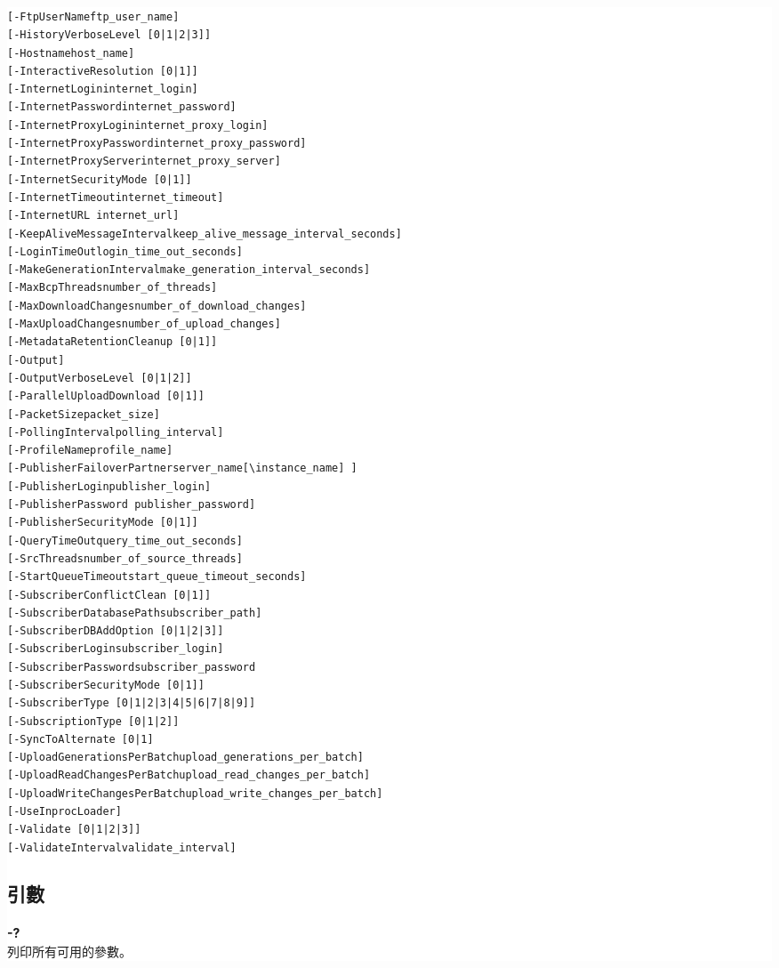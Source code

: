```  
[-FtpUserNameftp_user_name]  
[-HistoryVerboseLevel [0|1|2|3]]  
[-Hostnamehost_name]  
[-InteractiveResolution [0|1]]  
[-InternetLogininternet_login]  
[-InternetPasswordinternet_password]  
[-InternetProxyLogininternet_proxy_login]  
[-InternetProxyPasswordinternet_proxy_password]  
[-InternetProxyServerinternet_proxy_server]  
[-InternetSecurityMode [0|1]]  
[-InternetTimeoutinternet_timeout]  
[-InternetURL internet_url]  
[-KeepAliveMessageIntervalkeep_alive_message_interval_seconds]  
[-LoginTimeOutlogin_time_out_seconds]  
[-MakeGenerationIntervalmake_generation_interval_seconds]  
[-MaxBcpThreadsnumber_of_threads]  
[-MaxDownloadChangesnumber_of_download_changes]  
[-MaxUploadChangesnumber_of_upload_changes]  
[-MetadataRetentionCleanup [0|1]]  
[-Output]  
[-OutputVerboseLevel [0|1|2]]  
[-ParallelUploadDownload [0|1]]  
[-PacketSizepacket_size]   
[-PollingIntervalpolling_interval]  
[-ProfileNameprofile_name]  
[-PublisherFailoverPartnerserver_name[\instance_name] ]  
[-PublisherLoginpublisher_login]  
[-PublisherPassword publisher_password]  
[-PublisherSecurityMode [0|1]]  
[-QueryTimeOutquery_time_out_seconds]  
[-SrcThreadsnumber_of_source_threads]  
[-StartQueueTimeoutstart_queue_timeout_seconds]  
[-SubscriberConflictClean [0|1]]  
[-SubscriberDatabasePathsubscriber_path]  
[-SubscriberDBAddOption [0|1|2|3]]  
[-SubscriberLoginsubscriber_login]  
[-SubscriberPasswordsubscriber_password   
[-SubscriberSecurityMode [0|1]]  
[-SubscriberType [0|1|2|3|4|5|6|7|8|9]]  
[-SubscriptionType [0|1|2]]  
[-SyncToAlternate [0|1]  
[-UploadGenerationsPerBatchupload_generations_per_batch]  
[-UploadReadChangesPerBatchupload_read_changes_per_batch]  
[-UploadWriteChangesPerBatchupload_write_changes_per_batch]  
[-UseInprocLoader]  
[-Validate [0|1|2|3]]  
[-ValidateIntervalvalidate_interval]  
```  
  
## <a name="arguments"></a>引數  
 **-?**  
 列印所有可用的參數。  
  